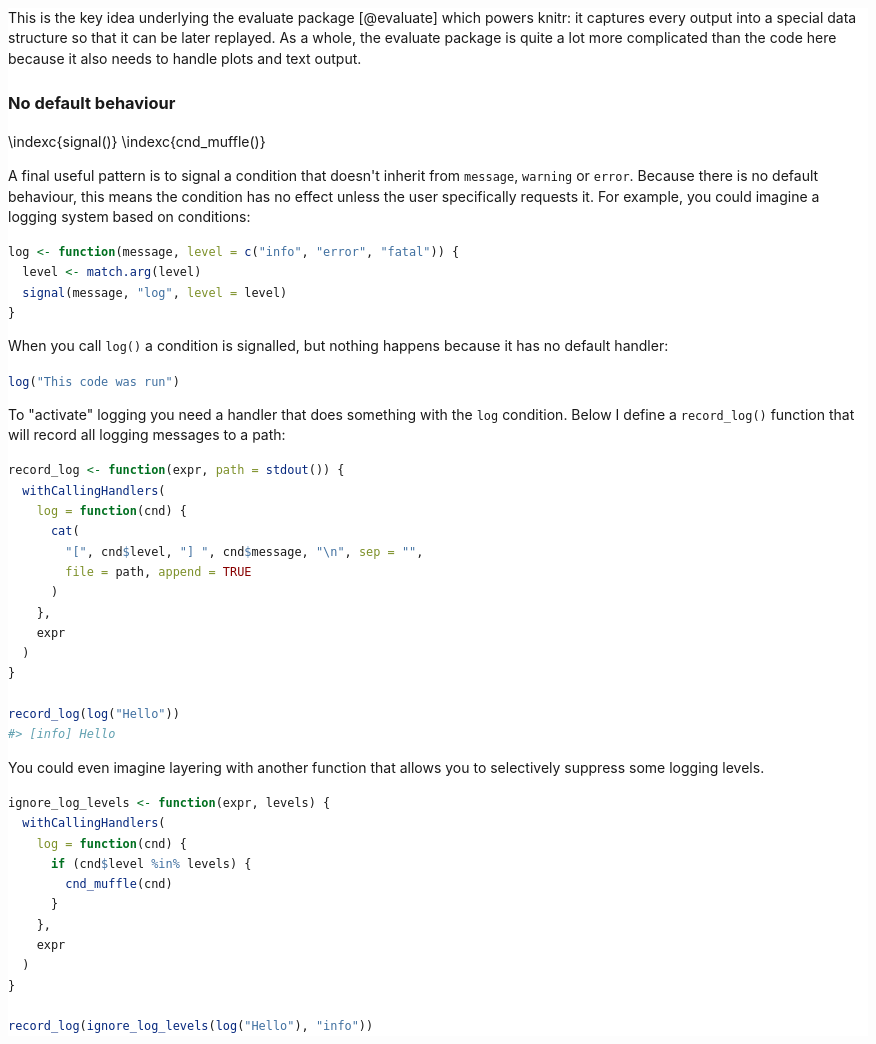 This is the key idea underlying the evaluate package [@evaluate] which powers knitr: it captures every output into a special data structure so that it can be later replayed. As a whole, the evaluate package is quite a lot more complicated than the code here because it also needs to handle plots and text output.

### No default behaviour
\indexc{signal()}
\indexc{cnd\_muffle()}

A final useful pattern is to signal a condition that doesn't inherit from `message`, `warning` or `error`. Because there is no default behaviour, this means the condition has no effect unless the user specifically requests it. For example, you could imagine a logging system based on conditions:


```r
log <- function(message, level = c("info", "error", "fatal")) {
  level <- match.arg(level)
  signal(message, "log", level = level)
}
```

When you call `log()` a condition is signalled, but nothing happens because it has no default handler:


```r
log("This code was run")
```

To "activate" logging you need a handler that does something with the `log` condition. Below I define a `record_log()` function that will record all logging messages to a path:




```r
record_log <- function(expr, path = stdout()) {
  withCallingHandlers(
    log = function(cnd) {
      cat(
        "[", cnd$level, "] ", cnd$message, "\n", sep = "",
        file = path, append = TRUE
      )
    },
    expr
  )
}

record_log(log("Hello"))
#> [info] Hello
```

You could even imagine layering with another function that allows you to selectively suppress some logging levels.


```r
ignore_log_levels <- function(expr, levels) {
  withCallingHandlers(
    log = function(cnd) {
      if (cnd$level %in% levels) {
        cnd_muffle(cnd)
      }
    },
    expr
  )
}

record_log(ignore_log_levels(log("Hello"), "info"))
```


[^cat]: But note that `cat()` requires an explicit trailing `"\n"` to print a new line.
[^silent]: You can suppress the message with `try(..., silent = TRUE)`.
[^try-error]: You can tell if the expression failed because the result will have class `try-error`.
[prototype]: http://homepage.stat.uiowa.edu/~luke/R/exceptions/simpcond.html
[beyond-handling]: http://www.gigamonkeys.com/book/beyond-exception-handling-conditions-and-restarts.html
